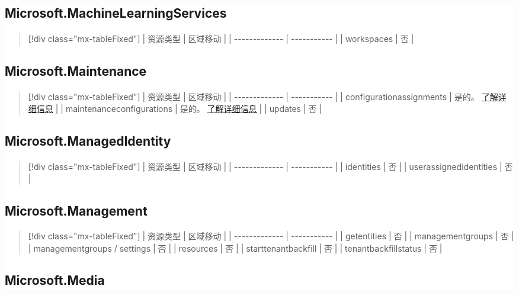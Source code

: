 




## <a name="microsoftmachinelearningservices"></a>Microsoft.MachineLearningServices

> [!div class="mx-tableFixed"]
> | 资源类型 | 区域移动 | 
> | ------------- | ----------- |
> | workspaces | 否 | 

## <a name="microsoftmaintenance"></a>Microsoft.Maintenance

> [!div class="mx-tableFixed"]
> | 资源类型 | 区域移动 | 
> | ------------- | ----------- |
> | configurationassignments | 是的。 [了解详细信息](../../virtual-machines/move-region-maintenance-configuration.md) | 
> | maintenanceconfigurations | 是的。 [了解详细信息](../../virtual-machines/move-region-maintenance-configuration-resources.md) |
> | updates | 否 | 

## <a name="microsoftmanagedidentity"></a>Microsoft.ManagedIdentity

> [!div class="mx-tableFixed"]
> | 资源类型 | 区域移动 | 
> | ------------- | ----------- |
> | identities | 否 | 
> | userassignedidentities | 否 | 




## <a name="microsoftmanagement"></a>Microsoft.Management

> [!div class="mx-tableFixed"]
> | 资源类型 | 区域移动 | 
> | ------------- | ----------- | 
> | getentities | 否 | 
> | managementgroups | 否 | 
> | managementgroups / settings | 否 | 
> | resources | 否 | 
> | starttenantbackfill | 否 | 
> | tenantbackfillstatus | 否 | 






## <a name="microsoftmedia"></a>Microsoft.Media
